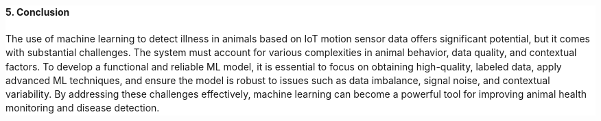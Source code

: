 #### 5. **Conclusion**

The use of machine learning to detect illness in animals based on IoT motion sensor data offers significant potential, but it comes with substantial challenges. The system must account for various complexities in animal behavior, data quality, and contextual factors. To develop a functional and reliable ML model, it is essential to focus on obtaining high-quality, labeled data, apply advanced ML techniques, and ensure the model is robust to issues such as data imbalance, signal noise, and contextual variability. By addressing these challenges effectively, machine learning can become a powerful tool for improving animal health monitoring and disease detection.
